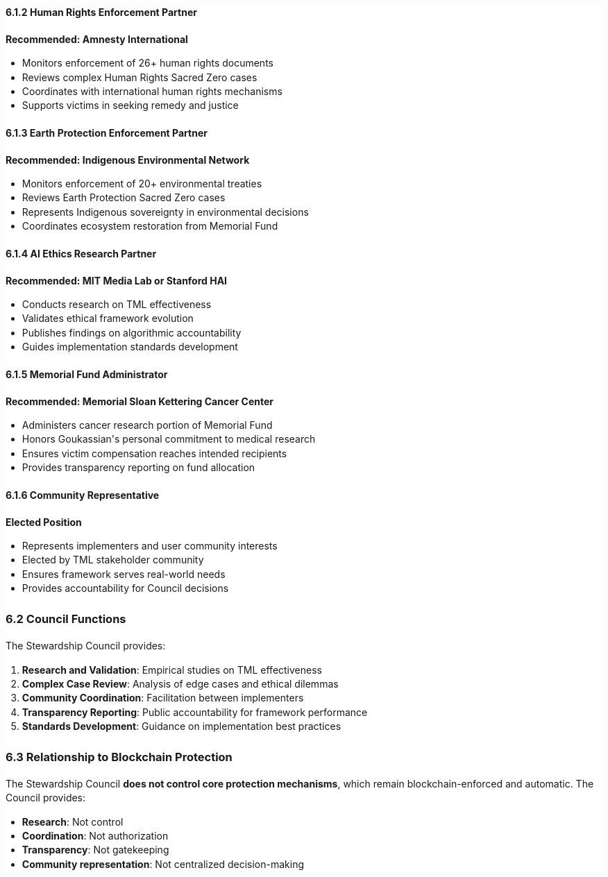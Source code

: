 #### 6.1.2 Human Rights Enforcement Partner
**Recommended: Amnesty International**
- Monitors enforcement of 26+ human rights documents
- Reviews complex Human Rights Sacred Zero cases
- Coordinates with international human rights mechanisms
- Supports victims in seeking remedy and justice

#### 6.1.3 Earth Protection Enforcement Partner
**Recommended: Indigenous Environmental Network**
- Monitors enforcement of 20+ environmental treaties
- Reviews Earth Protection Sacred Zero cases
- Represents Indigenous sovereignty in environmental decisions
- Coordinates ecosystem restoration from Memorial Fund

#### 6.1.4 AI Ethics Research Partner
**Recommended: MIT Media Lab or Stanford HAI**
- Conducts research on TML effectiveness
- Validates ethical framework evolution
- Publishes findings on algorithmic accountability
- Guides implementation standards development

#### 6.1.5 Memorial Fund Administrator
**Recommended: Memorial Sloan Kettering Cancer Center**
- Administers cancer research portion of Memorial Fund
- Honors Goukassian's personal commitment to medical research
- Ensures victim compensation reaches intended recipients
- Provides transparency reporting on fund allocation

#### 6.1.6 Community Representative
**Elected Position**
- Represents implementers and user community interests
- Elected by TML stakeholder community
- Ensures framework serves real-world needs
- Provides accountability for Council decisions

### 6.2 Council Functions

The Stewardship Council provides:

1. **Research and Validation**: Empirical studies on TML effectiveness
2. **Complex Case Review**: Analysis of edge cases and ethical dilemmas
3. **Community Coordination**: Facilitation between implementers
4. **Transparency Reporting**: Public accountability for framework performance
5. **Standards Development**: Guidance on implementation best practices

### 6.3 Relationship to Blockchain Protection

The Stewardship Council **does not control core protection mechanisms**, which remain blockchain-enforced and automatic. The Council provides:

- **Research**: Not control
- **Coordination**: Not authorization
- **Transparency**: Not gatekeeping
- **Community representation**: Not centralized decision-making
